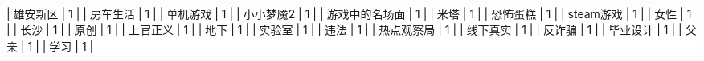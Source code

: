 | 雄安新区 | 1 |
| 房车生活 | 1 |
| 单机游戏 | 1 |
| 小小梦魇2 | 1 |
| 游戏中的名场面 | 1 |
| 米塔 | 1 |
| 恐怖蛋糕 | 1 |
| steam游戏 | 1 |
| 女性 | 1 |
| 长沙 | 1 |
| 原创 | 1 |
| 上官正义 | 1 |
| 地下 | 1 |
| 实验室 | 1 |
| 违法 | 1 |
| 热点观察局 | 1 |
| 线下真实 | 1 |
| 反诈骗 | 1 |
| 毕业设计 | 1 |
| 父亲 | 1 |
| 学习 | 1 |
